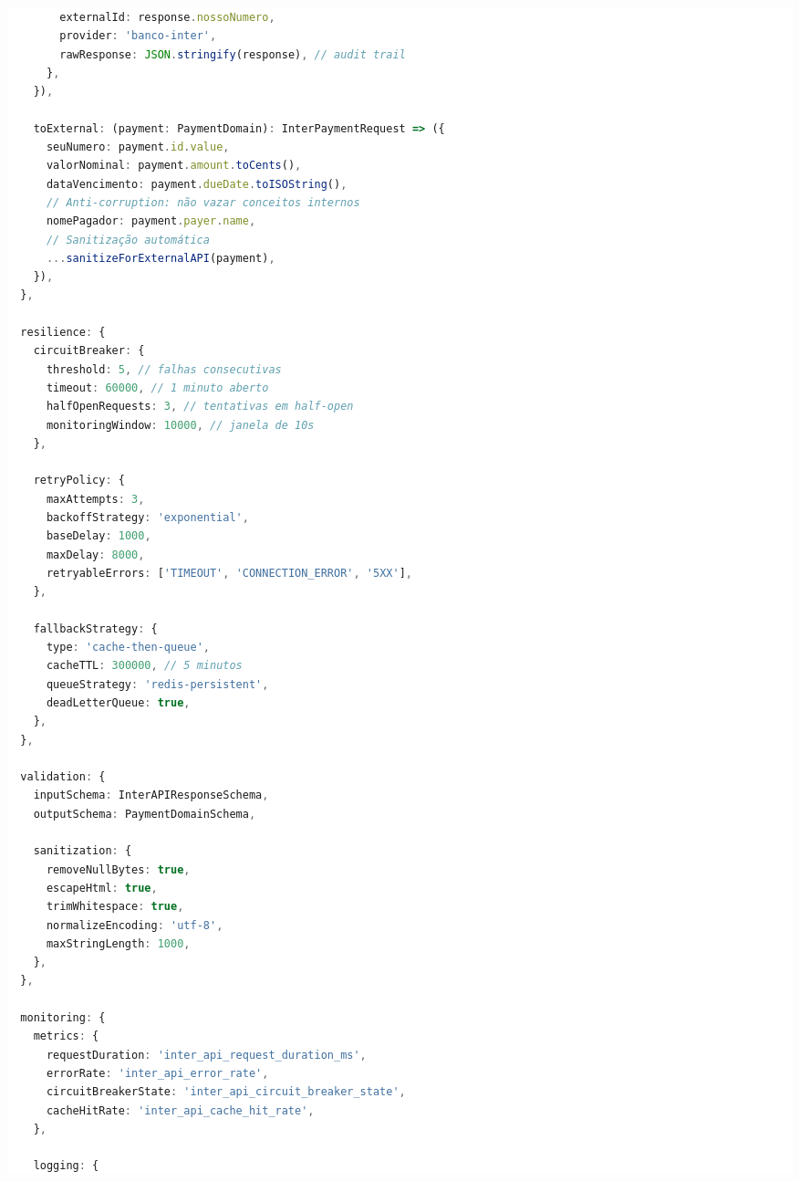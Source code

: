 ```typescript
        externalId: response.nossoNumero,
        provider: 'banco-inter',
        rawResponse: JSON.stringify(response), // audit trail
      },
    }),

    toExternal: (payment: PaymentDomain): InterPaymentRequest => ({
      seuNumero: payment.id.value,
      valorNominal: payment.amount.toCents(),
      dataVencimento: payment.dueDate.toISOString(),
      // Anti-corruption: não vazar conceitos internos
      nomePagador: payment.payer.name,
      // Sanitização automática
      ...sanitizeForExternalAPI(payment),
    }),
  },

  resilience: {
    circuitBreaker: {
      threshold: 5, // falhas consecutivas
      timeout: 60000, // 1 minuto aberto
      halfOpenRequests: 3, // tentativas em half-open
      monitoringWindow: 10000, // janela de 10s
    },

    retryPolicy: {
      maxAttempts: 3,
      backoffStrategy: 'exponential',
      baseDelay: 1000,
      maxDelay: 8000,
      retryableErrors: ['TIMEOUT', 'CONNECTION_ERROR', '5XX'],
    },

    fallbackStrategy: {
      type: 'cache-then-queue',
      cacheTTL: 300000, // 5 minutos
      queueStrategy: 'redis-persistent',
      deadLetterQueue: true,
    },
  },

  validation: {
    inputSchema: InterAPIResponseSchema,
    outputSchema: PaymentDomainSchema,

    sanitization: {
      removeNullBytes: true,
      escapeHtml: true,
      trimWhitespace: true,
      normalizeEncoding: 'utf-8',
      maxStringLength: 1000,
    },
  },

  monitoring: {
    metrics: {
      requestDuration: 'inter_api_request_duration_ms',
      errorRate: 'inter_api_error_rate',
      circuitBreakerState: 'inter_api_circuit_breaker_state',
      cacheHitRate: 'inter_api_cache_hit_rate',
    },

    logging: {
```